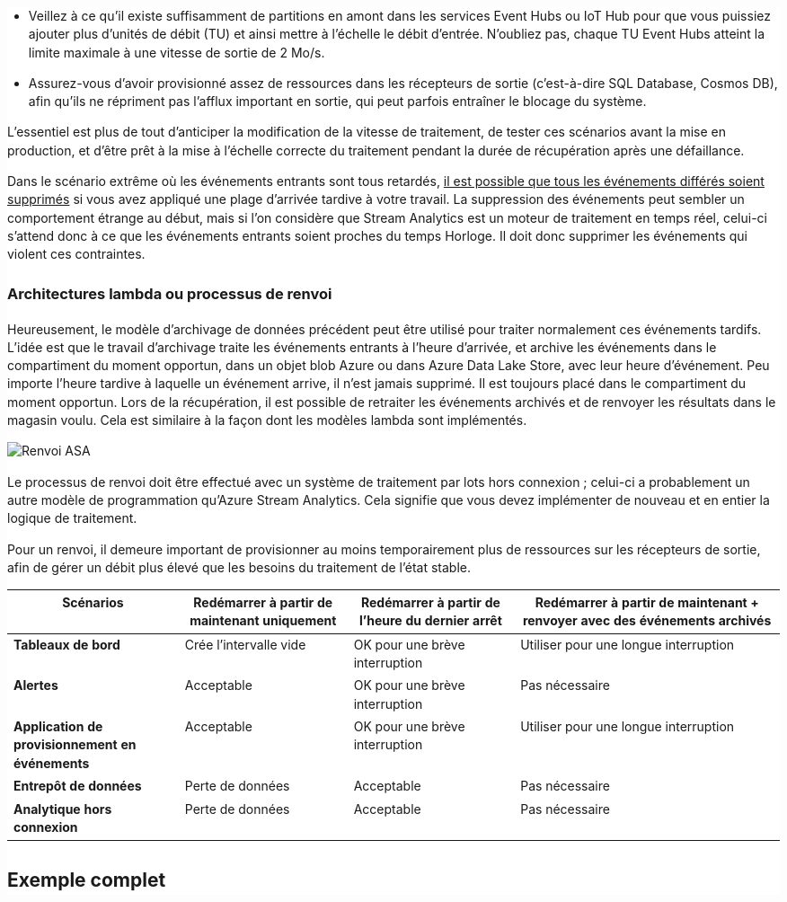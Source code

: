 - Veillez à ce qu’il existe suffisamment de partitions en amont dans les services Event Hubs ou IoT Hub pour que vous puissiez ajouter plus d’unités de débit (TU) et ainsi mettre à l’échelle le débit d’entrée. N’oubliez pas, chaque TU Event Hubs atteint la limite maximale à une vitesse de sortie de 2 Mo/s.

- Assurez-vous d’avoir provisionné assez de ressources dans les récepteurs de sortie (c’est-à-dire SQL Database, Cosmos DB), afin qu’ils ne répriment pas l’afflux important en sortie, qui peut parfois entraîner le blocage du système.

L’essentiel est plus de tout d’anticiper la modification de la vitesse de traitement, de tester ces scénarios avant la mise en production, et d’être prêt à la mise à l’échelle correcte du traitement pendant la durée de récupération après une défaillance.

Dans le scénario extrême où les événements entrants sont tous retardés, [il est possible que tous les événements différés soient supprimés](stream-analytics-time-handling.md) si vous avez appliqué une plage d’arrivée tardive à votre travail. La suppression des événements peut sembler un comportement étrange au début, mais si l’on considère que Stream Analytics est un moteur de traitement en temps réel, celui-ci s’attend donc à ce que les événements entrants soient proches du temps Horloge. Il doit donc supprimer les événements qui violent ces contraintes.

### <a name="lambda-architectures-or-backfill-process"></a>Architectures lambda ou processus de renvoi

Heureusement, le modèle d’archivage de données précédent peut être utilisé pour traiter normalement ces événements tardifs. L’idée est que le travail d’archivage traite les événements entrants à l’heure d’arrivée, et archive les événements dans le compartiment du moment opportun, dans un objet blob Azure ou dans Azure Data Lake Store, avec leur heure d’événement. Peu importe l’heure tardive à laquelle un événement arrive, il n’est jamais supprimé. Il est toujours placé dans le compartiment du moment opportun. Lors de la récupération, il est possible de retraiter les événements archivés et de renvoyer les résultats dans le magasin voulu. Cela est similaire à la façon dont les modèles lambda sont implémentés.

![Renvoi ASA](media/stream-analytics-solution-patterns/back-fill.png)

Le processus de renvoi doit être effectué avec un système de traitement par lots hors connexion ; celui-ci a probablement un autre modèle de programmation qu’Azure Stream Analytics. Cela signifie que vous devez implémenter de nouveau et en entier la logique de traitement.

Pour un renvoi, il demeure important de provisionner au moins temporairement plus de ressources sur les récepteurs de sortie, afin de gérer un débit plus élevé que les besoins du traitement de l’état stable.

|Scénarios  |Redémarrer à partir de maintenant uniquement  |Redémarrer à partir de l’heure du dernier arrêt |Redémarrer à partir de maintenant + renvoyer avec des événements archivés|
|---------|---------|---------|---------|
|**Tableaux de bord**   |Crée l’intervalle vide    |OK pour une brève interruption    |Utiliser pour une longue interruption |
|**Alertes**   |Acceptable |OK pour une brève interruption    |Pas nécessaire |
|**Application de provisionnement en événements** |Acceptable |OK pour une brève interruption    |Utiliser pour une longue interruption |
|**Entrepôt de données**   |Perte de données  |Acceptable |Pas nécessaire |
|**Analytique hors connexion**  |Perte de données  |Acceptable |Pas nécessaire|

## <a name="putting-it-all-together"></a>Exemple complet
